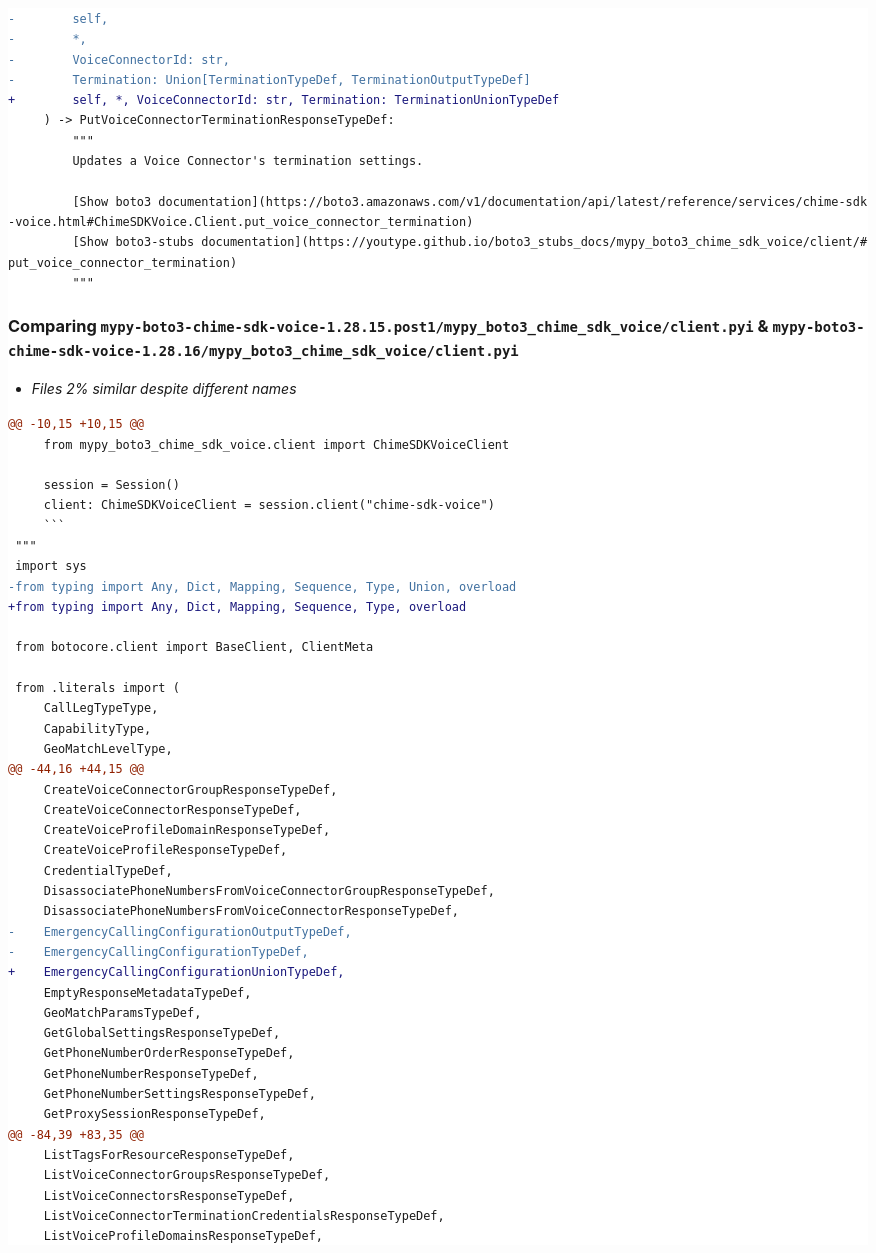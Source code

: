 ```diff
-        self,
-        *,
-        VoiceConnectorId: str,
-        Termination: Union[TerminationTypeDef, TerminationOutputTypeDef]
+        self, *, VoiceConnectorId: str, Termination: TerminationUnionTypeDef
     ) -> PutVoiceConnectorTerminationResponseTypeDef:
         """
         Updates a Voice Connector's termination settings.
 
         [Show boto3 documentation](https://boto3.amazonaws.com/v1/documentation/api/latest/reference/services/chime-sdk-voice.html#ChimeSDKVoice.Client.put_voice_connector_termination)
         [Show boto3-stubs documentation](https://youtype.github.io/boto3_stubs_docs/mypy_boto3_chime_sdk_voice/client/#put_voice_connector_termination)
         """
```

### Comparing `mypy-boto3-chime-sdk-voice-1.28.15.post1/mypy_boto3_chime_sdk_voice/client.pyi` & `mypy-boto3-chime-sdk-voice-1.28.16/mypy_boto3_chime_sdk_voice/client.pyi`

 * *Files 2% similar despite different names*

```diff
@@ -10,15 +10,15 @@
     from mypy_boto3_chime_sdk_voice.client import ChimeSDKVoiceClient
 
     session = Session()
     client: ChimeSDKVoiceClient = session.client("chime-sdk-voice")
     ```
 """
 import sys
-from typing import Any, Dict, Mapping, Sequence, Type, Union, overload
+from typing import Any, Dict, Mapping, Sequence, Type, overload
 
 from botocore.client import BaseClient, ClientMeta
 
 from .literals import (
     CallLegTypeType,
     CapabilityType,
     GeoMatchLevelType,
@@ -44,16 +44,15 @@
     CreateVoiceConnectorGroupResponseTypeDef,
     CreateVoiceConnectorResponseTypeDef,
     CreateVoiceProfileDomainResponseTypeDef,
     CreateVoiceProfileResponseTypeDef,
     CredentialTypeDef,
     DisassociatePhoneNumbersFromVoiceConnectorGroupResponseTypeDef,
     DisassociatePhoneNumbersFromVoiceConnectorResponseTypeDef,
-    EmergencyCallingConfigurationOutputTypeDef,
-    EmergencyCallingConfigurationTypeDef,
+    EmergencyCallingConfigurationUnionTypeDef,
     EmptyResponseMetadataTypeDef,
     GeoMatchParamsTypeDef,
     GetGlobalSettingsResponseTypeDef,
     GetPhoneNumberOrderResponseTypeDef,
     GetPhoneNumberResponseTypeDef,
     GetPhoneNumberSettingsResponseTypeDef,
     GetProxySessionResponseTypeDef,
@@ -84,39 +83,35 @@
     ListTagsForResourceResponseTypeDef,
     ListVoiceConnectorGroupsResponseTypeDef,
     ListVoiceConnectorsResponseTypeDef,
     ListVoiceConnectorTerminationCredentialsResponseTypeDef,
     ListVoiceProfileDomainsResponseTypeDef,
```
